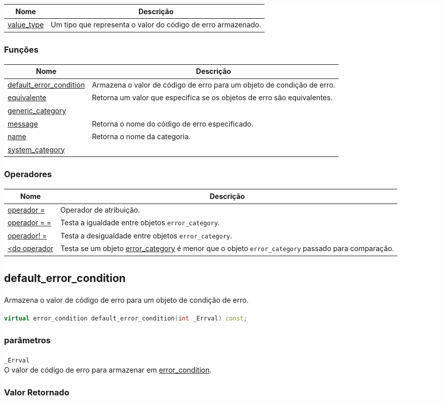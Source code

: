 |Nome|Descrição|
|-|-|
|[value_type](#value_type)|Um tipo que representa o valor do código de erro armazenado.|

### <a name="functions"></a>Funções

|Nome|Descrição|
|-|-|
|[default_error_condition](#default_error_condition)|Armazena o valor de código de erro para um objeto de condição de erro.|
|[equivalente](#equivalent)|Retorna um valor que especifica se os objetos de erro são equivalentes.|
|[generic_category](#generic)||
|[message](#message)|Retorna o nome do código de erro especificado.|
|[name](#name)|Retorna o nome da categoria.|
|[system_category](#system)||

### <a name="operators"></a>Operadores

|Nome|Descrição|
|-|-|
|[operador =](#op_as)|Operador de atribuição.|
|[operador = =](#op_eq_eq)|Testa a igualdade entre objetos `error_category`.|
|[operador! =](#op_neq)|Testa a desigualdade entre objetos `error_category`.|
|[<do operador ](#op_lt)|Testa se um objeto [error_category](../standard-library/error-category-class.md) é menor que o objeto `error_category` passado para comparação.|

## <a name="default_error_condition"></a><a name="default_error_condition"></a> default_error_condition

Armazena o valor de código de erro para um objeto de condição de erro.

```cpp
virtual error_condition default_error_condition(int _Errval) const;
```

### <a name="parameters"></a>parâmetros

`_Errval`\
O valor de código de erro para armazenar em [error_condition](../standard-library/error-condition-class.md).

### <a name="return-value"></a>Valor Retornado
